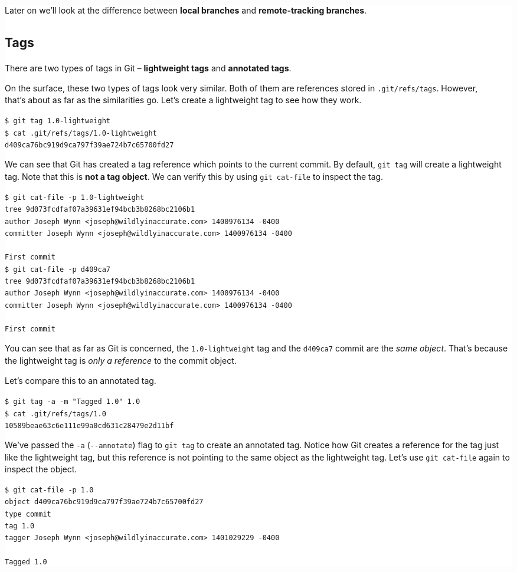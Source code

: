 Later on we’ll look at the difference between **local branches** and **remote-tracking branches**.

Tags
----

There are two types of tags in Git – **lightweight tags** and **annotated tags**.

On the surface, these two types of tags look very similar. Both of them are references stored in `.git/refs/tags`. However, that’s about as far as the similarities go. Let’s create a lightweight tag to see how they work.

~~~~ {.no-highlight}
$ git tag 1.0-lightweight
$ cat .git/refs/tags/1.0-lightweight 
d409ca76bc919d9ca797f39ae724b7c65700fd27
~~~~

We can see that Git has created a tag reference which points to the current commit. By default, `git tag` will create a lightweight tag. Note that this is **not a tag object**. We can verify this by using `git cat-file` to inspect the tag.

~~~~ {.no-highlight}
$ git cat-file -p 1.0-lightweight
tree 9d073fcdfaf07a39631ef94bcb3b8268bc2106b1
author Joseph Wynn <joseph@wildlyinaccurate.com> 1400976134 -0400
committer Joseph Wynn <joseph@wildlyinaccurate.com> 1400976134 -0400

First commit
$ git cat-file -p d409ca7
tree 9d073fcdfaf07a39631ef94bcb3b8268bc2106b1
author Joseph Wynn <joseph@wildlyinaccurate.com> 1400976134 -0400
committer Joseph Wynn <joseph@wildlyinaccurate.com> 1400976134 -0400

First commit
~~~~

You can see that as far as Git is concerned, the `1.0-lightweight` tag and the `d409ca7` commit are the *same object*. That’s because the lightweight tag is *only a reference* to the commit object.

Let’s compare this to an annotated tag.

~~~~ {.no-highlight}
$ git tag -a -m "Tagged 1.0" 1.0
$ cat .git/refs/tags/1.0
10589beae63c6e111e99a0cd631c28479e2d11bf
~~~~

We’ve passed the `-a` (`--annotate`) flag to `git tag` to create an annotated tag. Notice how Git creates a reference for the tag just like the lightweight tag, but this reference is not pointing to the same object as the lightweight tag. Let’s use `git cat-file` again to inspect the object.

~~~~ {.no-highlight}
$ git cat-file -p 1.0
object d409ca76bc919d9ca797f39ae724b7c65700fd27
type commit
tag 1.0
tagger Joseph Wynn <joseph@wildlyinaccurate.com> 1401029229 -0400

Tagged 1.0
~~~~
